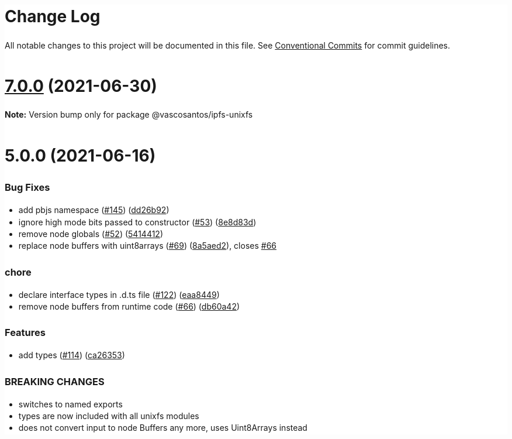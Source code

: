 # Change Log

All notable changes to this project will be documented in this file.
See [Conventional Commits](https://conventionalcommits.org) for commit guidelines.

# [7.0.0](https://github.com/ipfs/js-ipfs-unixfs/compare/@vascosantos/ipfs-unixfs@5.0.0...@vascosantos/ipfs-unixfs@7.0.0) (2021-06-30)

**Note:** Version bump only for package @vascosantos/ipfs-unixfs





# 5.0.0 (2021-06-16)


### Bug Fixes

* add pbjs namespace ([#145](https://github.com/ipfs/js-ipfs-unixfs/issues/145)) ([dd26b92](https://github.com/ipfs/js-ipfs-unixfs/commit/dd26b92606a935d08221a0bf6709a4954d864259))
* ignore high mode bits passed to constructor ([#53](https://github.com/ipfs/js-ipfs-unixfs/issues/53)) ([8e8d83d](https://github.com/ipfs/js-ipfs-unixfs/commit/8e8d83d757276be7e1cb2581abd4b562cb8209e2))
* remove node globals ([#52](https://github.com/ipfs/js-ipfs-unixfs/issues/52)) ([5414412](https://github.com/ipfs/js-ipfs-unixfs/commit/5414412b6b228d7922a10210825c9b85b0362af6))
* replace node buffers with uint8arrays ([#69](https://github.com/ipfs/js-ipfs-unixfs/issues/69)) ([8a5aed2](https://github.com/ipfs/js-ipfs-unixfs/commit/8a5aed2ca76de16778ff37822c058531d4fcdcb5)), closes [#66](https://github.com/ipfs/js-ipfs-unixfs/issues/66)


### chore

* declare interface types in .d.ts file ([#122](https://github.com/ipfs/js-ipfs-unixfs/issues/122)) ([eaa8449](https://github.com/ipfs/js-ipfs-unixfs/commit/eaa8449c10abed9d9a378bee544b4ff501666c4b))
* remove node buffers from runtime code ([#66](https://github.com/ipfs/js-ipfs-unixfs/issues/66)) ([db60a42](https://github.com/ipfs/js-ipfs-unixfs/commit/db60a4232e600e73227e6ab8964be083eada389a))


### Features

* add types ([#114](https://github.com/ipfs/js-ipfs-unixfs/issues/114)) ([ca26353](https://github.com/ipfs/js-ipfs-unixfs/commit/ca26353081ae192718532d3dbd60779863fe6d53))


### BREAKING CHANGES

* switches to named exports
* types are now included with all unixfs modules
* does not convert input to node Buffers any more, uses Uint8Arrays instead

